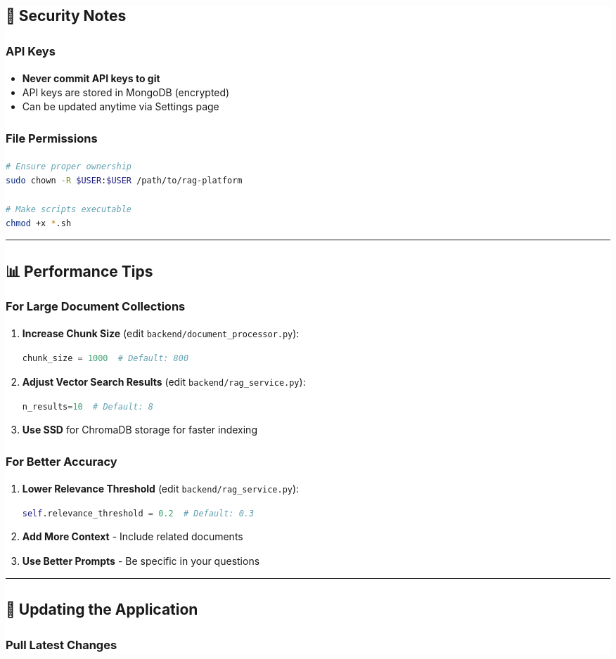 
## 🔐 Security Notes

### API Keys

- **Never commit API keys to git**
- API keys are stored in MongoDB (encrypted)
- Can be updated anytime via Settings page

### File Permissions

```bash
# Ensure proper ownership
sudo chown -R $USER:$USER /path/to/rag-platform

# Make scripts executable
chmod +x *.sh
```

---

## 📊 Performance Tips

### For Large Document Collections

1. **Increase Chunk Size** (edit `backend/document_processor.py`):
   ```python
   chunk_size = 1000  # Default: 800
   ```

2. **Adjust Vector Search Results** (edit `backend/rag_service.py`):
   ```python
   n_results=10  # Default: 8
   ```

3. **Use SSD** for ChromaDB storage for faster indexing

### For Better Accuracy

1. **Lower Relevance Threshold** (edit `backend/rag_service.py`):
   ```python
   self.relevance_threshold = 0.2  # Default: 0.3
   ```

2. **Add More Context** - Include related documents

3. **Use Better Prompts** - Be specific in your questions

---

## 🔄 Updating the Application

### Pull Latest Changes
